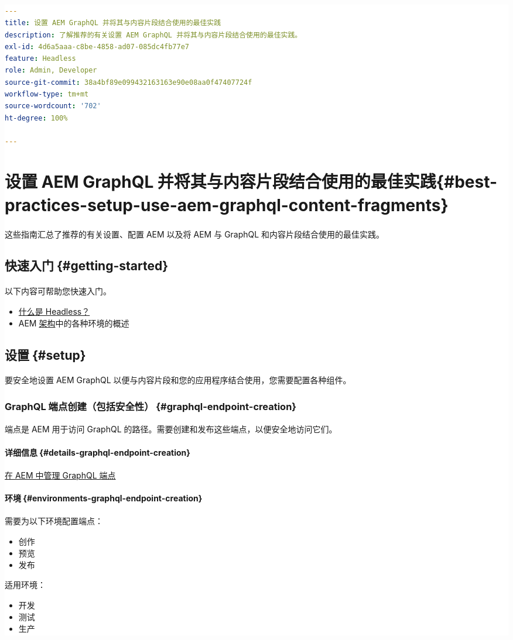 ```yaml
---
title: 设置 AEM GraphQL 并将其与内容片段结合使用的最佳实践
description: 了解推荐的有关设置 AEM GraphQL 并将其与内容片段结合使用的最佳实践。
exl-id: 4d6a5aaa-c8be-4858-ad07-085dc4fb77e7
feature: Headless
role: Admin, Developer
source-git-commit: 38a4bf89e099432163163e90e08aa0f47407724f
workflow-type: tm+mt
source-wordcount: '702'
ht-degree: 100%

---
```


# 设置 AEM GraphQL 并将其与内容片段结合使用的最佳实践{#best-practices-setup-use-aem-graphql-content-fragments}

这些指南汇总了推荐的有关设置、配置 AEM 以及将 AEM 与 GraphQL 和内容片段结合使用的最佳实践。

## 快速入门 {#getting-started}

以下内容可帮助您快速入门。

* [什么是 Headless？](/help/headless/what-is-headless.md)
* AEM [架构](/help/headless/deployment/architecture.md)中的各种环境的概述

## 设置 {#setup}

要安全地设置 AEM GraphQL 以便与内容片段和您的应用程序结合使用，您需要配置各种组件。

### GraphQL 端点创建（包括安全性） {#graphql-endpoint-creation}

端点是 AEM 用于访问 GraphQL 的路径。需要创建和发布这些端点，以便安全地访问它们。

#### 详细信息 {#details-graphql-endpoint-creation}

[在 AEM 中管理 GraphQL 端点](/help/headless/graphql-api/graphql-endpoint.md)

#### 环境 {#environments-graphql-endpoint-creation}

需要为以下环境配置端点：

* 创作
* 预览
* 发布

适用环境：

* 开发
* 测试
* 生产
